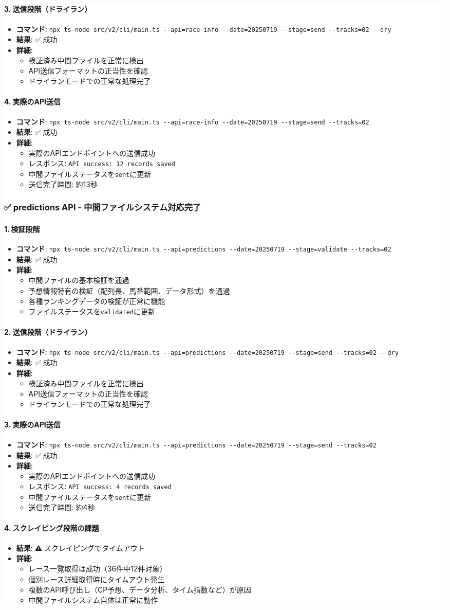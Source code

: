 #### 3. 送信段階（ドライラン）
- **コマンド**: `npx ts-node src/v2/cli/main.ts --api=race-info --date=20250719 --stage=send --tracks=02 --dry`
- **結果**: ✅ 成功
- **詳細**:
  - 検証済み中間ファイルを正常に検出
  - API送信フォーマットの正当性を確認
  - ドライランモードでの正常な処理完了

#### 4. 実際のAPI送信
- **コマンド**: `npx ts-node src/v2/cli/main.ts --api=race-info --date=20250719 --stage=send --tracks=02`
- **結果**: ✅ 成功
- **詳細**:
  - 実際のAPIエンドポイントへの送信成功
  - レスポンス: `API success: 12 records saved`
  - 中間ファイルステータスを`sent`に更新
  - 送信完了時間: 約13秒

### ✅ predictions API - 中間ファイルシステム対応完了

#### 1. 検証段階
- **コマンド**: `npx ts-node src/v2/cli/main.ts --api=predictions --date=20250719 --stage=validate --tracks=02`
- **結果**: ✅ 成功
- **詳細**:
  - 中間ファイルの基本検証を通過
  - 予想情報特有の検証（配列長、馬番範囲、データ形式）を通過
  - 各種ランキングデータの検証が正常に機能
  - ファイルステータスを`validated`に更新

#### 2. 送信段階（ドライラン）
- **コマンド**: `npx ts-node src/v2/cli/main.ts --api=predictions --date=20250719 --stage=send --tracks=02 --dry`
- **結果**: ✅ 成功
- **詳細**:
  - 検証済み中間ファイルを正常に検出
  - API送信フォーマットの正当性を確認
  - ドライランモードでの正常な処理完了

#### 3. 実際のAPI送信
- **コマンド**: `npx ts-node src/v2/cli/main.ts --api=predictions --date=20250719 --stage=send --tracks=02`
- **結果**: ✅ 成功
- **詳細**:
  - 実際のAPIエンドポイントへの送信成功
  - レスポンス: `API success: 4 records saved`
  - 中間ファイルステータスを`sent`に更新
  - 送信完了時間: 約4秒

#### 4. スクレイピング段階の課題
- **結果**: ⚠️ スクレイピングでタイムアウト
- **詳細**:
  - レース一覧取得は成功（36件中12件対象）
  - 個別レース詳細取得時にタイムアウト発生
  - 複数のAPI呼び出し（CP予想、データ分析、タイム指数など）が原因
  - 中間ファイルシステム自体は正常に動作

